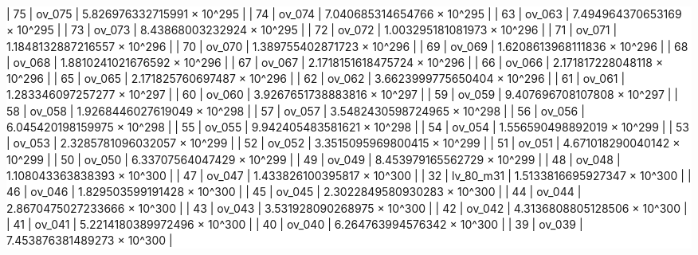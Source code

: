 | 75 | ov_075 | 5.826976332715991 × 10^295 |
| 74 | ov_074 | 7.040685314654766 × 10^295 |
| 63 | ov_063 | 7.494964370653169 × 10^295 |
| 73 | ov_073 | 8.43868003232924 × 10^295 |
| 72 | ov_072 | 1.003295181081973 × 10^296 |
| 71 | ov_071 | 1.1848132887216557 × 10^296 |
| 70 | ov_070 | 1.389755402871723 × 10^296 |
| 69 | ov_069 | 1.6208613968111836 × 10^296 |
| 68 | ov_068 | 1.8810241021676592 × 10^296 |
| 67 | ov_067 | 2.1718151618475724 × 10^296 |
| 66 | ov_066 | 2.171817228048118 × 10^296 |
| 65 | ov_065 | 2.171825760697487 × 10^296 |
| 62 | ov_062 | 3.6623999775650404 × 10^296 |
| 61 | ov_061 | 1.283346097257277 × 10^297 |
| 60 | ov_060 | 3.9267651738883816 × 10^297 |
| 59 | ov_059 | 9.407696708107808 × 10^297 |
| 58 | ov_058 | 1.9268446027619049 × 10^298 |
| 57 | ov_057 | 3.5482430598724965 × 10^298 |
| 56 | ov_056 | 6.045420198159975 × 10^298 |
| 55 | ov_055 | 9.942405483581621 × 10^298 |
| 54 | ov_054 | 1.556590498892019 × 10^299 |
| 53 | ov_053 | 2.3285781096032057 × 10^299 |
| 52 | ov_052 | 3.3515095969800415 × 10^299 |
| 51 | ov_051 | 4.671018290040142 × 10^299 |
| 50 | ov_050 | 6.33707564047429 × 10^299 |
| 49 | ov_049 | 8.453979165562729 × 10^299 |
| 48 | ov_048 | 1.108043363838393 × 10^300 |
| 47 | ov_047 | 1.433826100395817 × 10^300 |
| 32 | lv_80_m31 | 1.5133816695927347 × 10^300 |
| 46 | ov_046 | 1.829503599191428 × 10^300 |
| 45 | ov_045 | 2.3022849580930283 × 10^300 |
| 44 | ov_044 | 2.8670475027233666 × 10^300 |
| 43 | ov_043 | 3.531928090268975 × 10^300 |
| 42 | ov_042 | 4.3136808805128506 × 10^300 |
| 41 | ov_041 | 5.2214180389972496 × 10^300 |
| 40 | ov_040 | 6.264763994576342 × 10^300 |
| 39 | ov_039 | 7.453876381489273 × 10^300 |